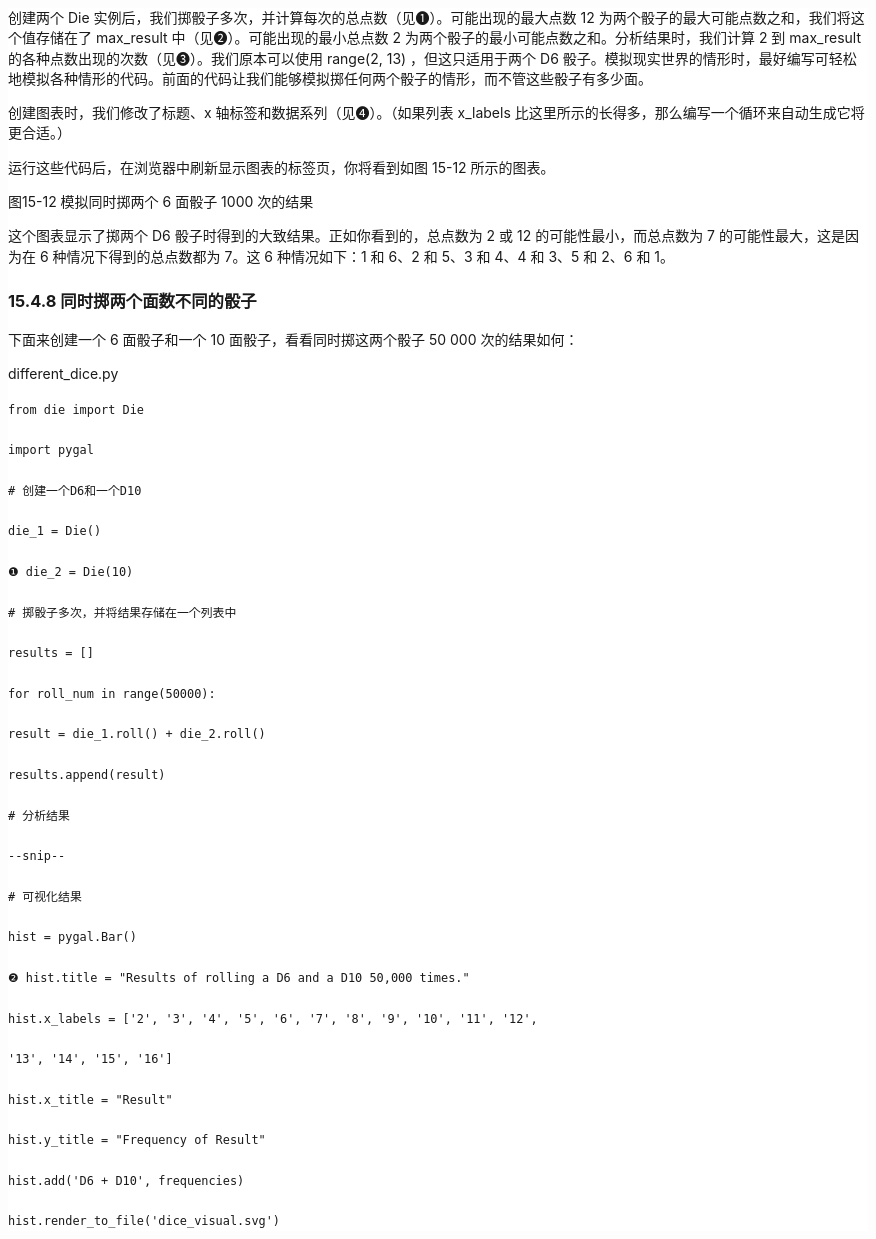 ```
```

创建两个 Die 实例后，我们掷骰子多次，并计算每次的总点数（见❶）。可能出现的最大点数 12 为两个骰子的最大可能点数之和，我们将这个值存储在了 max_result 中（见❷）。可能出现的最小总点数 2 为两个骰子的最小可能点数之和。分析结果时，我们计算 2 到 max_result 的各种点数出现的次数（见❸）。我们原本可以使用 range(2, 13) ，但这只适用于两个 D6 骰子。模拟现实世界的情形时，最好编写可轻松地模拟各种情形的代码。前面的代码让我们能够模拟掷任何两个骰子的情形，而不管这些骰子有多少面。

创建图表时，我们修改了标题、x 轴标签和数据系列（见❹）。（如果列表 x_labels 比这里所示的长得多，那么编写一个循环来自动生成它将更合适。）

运行这些代码后，在浏览器中刷新显示图表的标签页，你将看到如图 15-12 所示的图表。

图15-12 模拟同时掷两个 6 面骰子 1000 次的结果

这个图表显示了掷两个 D6 骰子时得到的大致结果。正如你看到的，总点数为 2 或 12 的可能性最小，而总点数为 7 的可能性最大，这是因为在 6 种情况下得到的总点数都为 7。这 6 种情况如下：1 和 6、2 和 5、3 和 4、4 和 3、5 和 2、6 和 1。

### 15.4.8 同时掷两个面数不同的骰子

下面来创建一个 6 面骰子和一个 10 面骰子，看看同时掷这两个骰子 50 000 次的结果如何：

different_dice.py

```
from die import Die

import pygal

# 创建一个D6和一个D10

die_1 = Die()

❶ die_2 = Die(10)

# 掷骰子多次，并将结果存储在一个列表中

results = []

for roll_num in range(50000):

result = die_1.roll() + die_2.roll()

results.append(result)

# 分析结果

--snip--

# 可视化结果

hist = pygal.Bar()

❷ hist.title = "Results of rolling a D6 and a D10 50,000 times."

hist.x_labels = ['2', '3', '4', '5', '6', '7', '8', '9', '10', '11', '12',

'13', '14', '15', '16']

hist.x_title = "Result"

hist.y_title = "Frequency of Result"

hist.add('D6 + D10', frequencies)

hist.render_to_file('dice_visual.svg')

```
